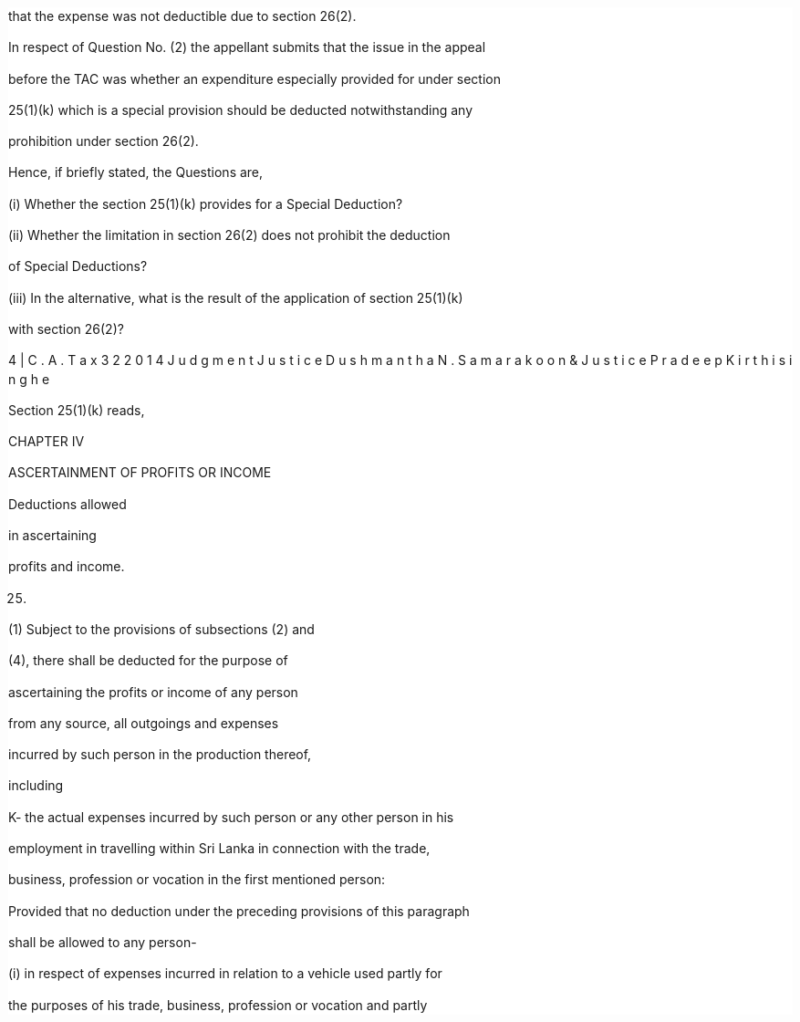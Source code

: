 that the expense was not deductible due to section 26(2).

In respect of Question No. (2) the appellant submits that the issue in the appeal

before the TAC was whether an expenditure especially provided for under section

25(1)(k) which is a special provision should be deducted notwithstanding any

prohibition under section 26(2).

Hence, if briefly stated, the Questions are,

(i) Whether the section 25(1)(k) provides for a Special Deduction?

(ii) Whether the limitation in section 26(2) does not prohibit the deduction

of Special Deductions?

(iii) In the alternative, what is the result of the application of section 25(1)(k)

with section 26(2)?

4 | C . A . T a x 3 2 2 0 1 4 J u d g m e n t J u s t i c e D u s h m a n t h a N . S a m a r a k o o n & J u s t i c e P r a d e e p K i r t h i s i n g h e

Section 25(1)(k) reads,

CHAPTER IV

ASCERTAINMENT OF PROFITS OR INCOME

Deductions allowed

in ascertaining

profits and income.

25.

(1) Subject to the provisions of subsections (2) and

(4), there shall be deducted for the purpose of

ascertaining the profits or income of any person

from any source, all outgoings and expenses

incurred by such person in the production thereof,

including

K- the actual expenses incurred by such person or any other person in his

employment in travelling within Sri Lanka in connection with the trade,

business, profession or vocation in the first mentioned person:

Provided that no deduction under the preceding provisions of this paragraph

shall be allowed to any person-

(i) in respect of expenses incurred in relation to a vehicle used partly for

the purposes of his trade, business, profession or vocation and partly
